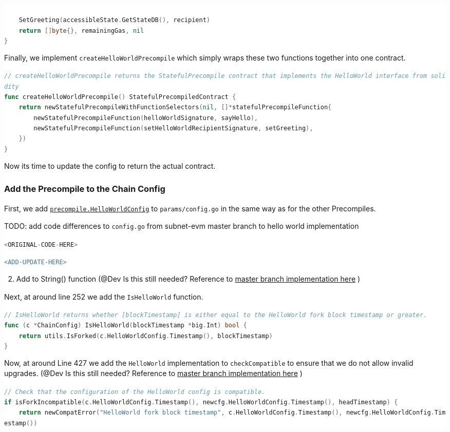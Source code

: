 ```go

	SetGreeting(accessibleState.GetStateDB(), recipient)
	return []byte{}, remainingGas, nil
}
```
Finally, we implement `createHelloWorldPrecompile` which simply wraps these two functions together into one contract.

```go
// createHelloWorldPrecompile returns the StatefulPrecompile contract that implements the HelloWorld interface from solidity
func createHelloWorldPrecompile() StatefulPrecompiledContract {
	return newStatefulPrecompileWithFunctionSelectors(nil, []*statefulPrecompileFunction{
		newStatefulPrecompileFunction(helloWorldSignature, sayHello),
		newStatefulPrecompileFunction(setHelloWorldRecipientSignature, setGreeting),
	})
}
```

Now its time to update the config to return the actual contract.

### Add the Precompile to the Chain Config

First, we add [`precompile.HelloWorldConfig`](https://github.com/ava-labs/subnet-evm/blob/precompile-hello-world/params/config.go#)  to `params/config.go` in the same way as for the other Precompiles.

TODO: add code differences to `config.go` from subnet-evm master branch to hello world implementation

```go
<ORIGINAL-CODE-HERE>
```

```diff
<ADD-UPDATE-HERE>
```
2. Add to String() function (@Dev Is this still needed? Reference to [master branch implementation here](https://github.com/ava-labs/subnet-evm/blob/master/params/config.go#L139) )

Next, at around line 252 we add the `IsHelloWorld` function.
```go
// IsHelloWorld returns whether [blockTimestamp] is either equal to the HelloWorld fork block timestamp or greater.
func (c *ChainConfig) IsHelloWorld(blockTimestamp *big.Int) bool {
	return utils.IsForked(c.HelloWorldConfig.Timestamp(), blockTimestamp)
}
```

Now, at around Line 427 we add the `HelloWorld` implementation to `checkCompatible` to ensure that we do not allow invalid upgrades. (@Dev Is this still needed? Reference to [master branch implementation here](https://github.com/ava-labs/subnet-evm/blob/master/params/config.go#L255) )

```go
// Check that the configuration of the HelloWorld config is compatible.
if isForkIncompatible(c.HelloWorldConfig.Timestamp(), newcfg.HelloWorldConfig.Timestamp(), headTimestamp) {
    return newCompatError("HelloWorld fork block timestamp", c.HelloWorldConfig.Timestamp(), newcfg.HelloWorldConfig.Timestamp())
```
